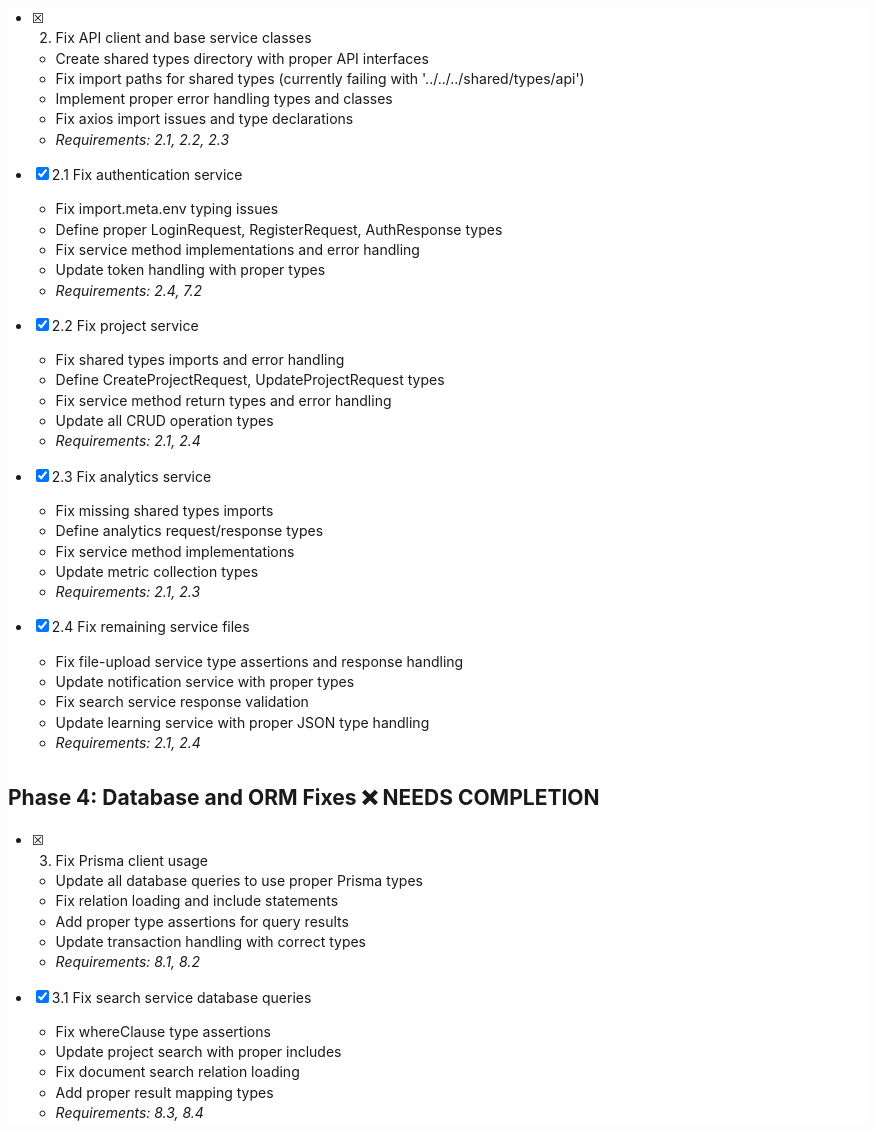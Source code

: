 - [x] 2. Fix API client and base service classes

  - Create shared types directory with proper API interfaces
  - Fix import paths for shared types (currently failing with '../../../shared/types/api')
  - Implement proper error handling types and classes
  - Fix axios import issues and type declarations
  - _Requirements: 2.1, 2.2, 2.3_

- [x] 2.1 Fix authentication service

  - Fix import.meta.env typing issues
  - Define proper LoginRequest, RegisterRequest, AuthResponse types
  - Fix service method implementations and error handling
  - Update token handling with proper types
  - _Requirements: 2.4, 7.2_

- [x] 2.2 Fix project service

  - Fix shared types imports and error handling
  - Define CreateProjectRequest, UpdateProjectRequest types
  - Fix service method return types and error handling
  - Update all CRUD operation types
  - _Requirements: 2.1, 2.4_

- [x] 2.3 Fix analytics service

  - Fix missing shared types imports
  - Define analytics request/response types
  - Fix service method implementations
  - Update metric collection types
  - _Requirements: 2.1, 2.3_

- [x] 2.4 Fix remaining service files
  - Fix file-upload service type assertions and response handling
  - Update notification service with proper types
  - Fix search service response validation
  - Update learning service with proper JSON type handling
  - _Requirements: 2.1, 2.4_

## Phase 4: Database and ORM Fixes ❌ NEEDS COMPLETION

- [x] 3. Fix Prisma client usage

  - Update all database queries to use proper Prisma types
  - Fix relation loading and include statements
  - Add proper type assertions for query results
  - Update transaction handling with correct types
  - _Requirements: 8.1, 8.2_

- [x] 3.1 Fix search service database queries

  - Fix whereClause type assertions
  - Update project search with proper includes
  - Fix document search relation loading
  - Add proper result mapping types
  - _Requirements: 8.3, 8.4_
